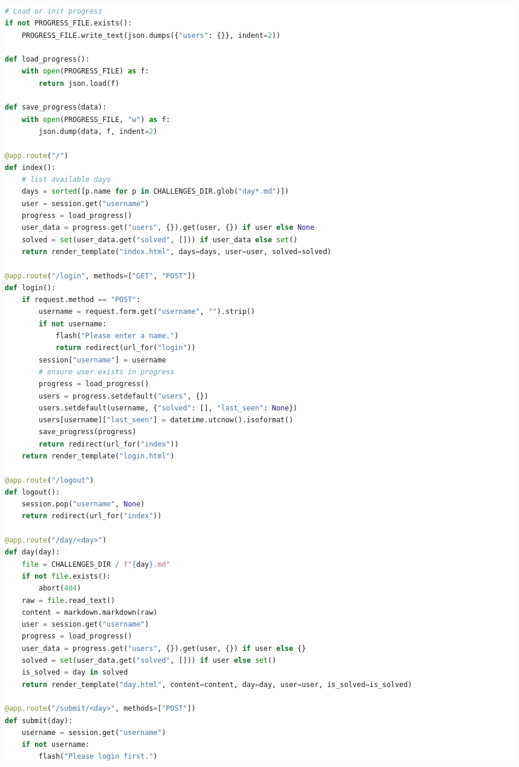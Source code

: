 ```python
# Load or init progress
if not PROGRESS_FILE.exists():
    PROGRESS_FILE.write_text(json.dumps({"users": {}}, indent=2))

def load_progress():
    with open(PROGRESS_FILE) as f:
        return json.load(f)

def save_progress(data):
    with open(PROGRESS_FILE, "w") as f:
        json.dump(data, f, indent=2)

@app.route("/")
def index():
    # list available days
    days = sorted([p.name for p in CHALLENGES_DIR.glob("day*.md")])
    user = session.get("username")
    progress = load_progress()
    user_data = progress.get("users", {}).get(user, {}) if user else None
    solved = set(user_data.get("solved", [])) if user_data else set()
    return render_template("index.html", days=days, user=user, solved=solved)

@app.route("/login", methods=["GET", "POST"])
def login():
    if request.method == "POST":
        username = request.form.get("username", "").strip()
        if not username:
            flash("Please enter a name.")
            return redirect(url_for("login"))
        session["username"] = username
        # ensure user exists in progress
        progress = load_progress()
        users = progress.setdefault("users", {})
        users.setdefault(username, {"solved": [], "last_seen": None})
        users[username]["last_seen"] = datetime.utcnow().isoformat()
        save_progress(progress)
        return redirect(url_for("index"))
    return render_template("login.html")

@app.route("/logout")
def logout():
    session.pop("username", None)
    return redirect(url_for("index"))

@app.route("/day/<day>")
def day(day):
    file = CHALLENGES_DIR / f"{day}.md"
    if not file.exists():
        abort(404)
    raw = file.read_text()
    content = markdown.markdown(raw)
    user = session.get("username")
    progress = load_progress()
    user_data = progress.get("users", {}).get(user, {}) if user else {}
    solved = set(user_data.get("solved", [])) if user else set()
    is_solved = day in solved
    return render_template("day.html", content=content, day=day, user=user, is_solved=is_solved)

@app.route("/submit/<day>", methods=["POST"])
def submit(day):
    username = session.get("username")
    if not username:
        flash("Please login first.")
```